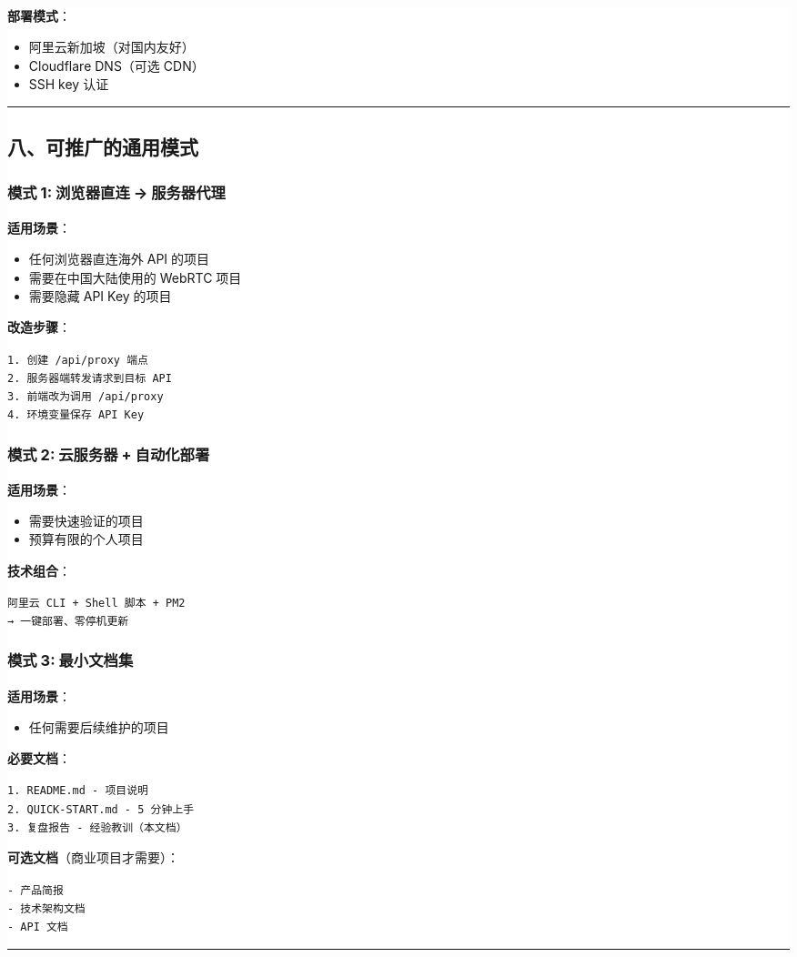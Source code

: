 **部署模式**：
- 阿里云新加坡（对国内友好）
- Cloudflare DNS（可选 CDN）
- SSH key 认证

---

## 八、可推广的通用模式

### 模式 1: 浏览器直连 → 服务器代理

**适用场景**：
- 任何浏览器直连海外 API 的项目
- 需要在中国大陆使用的 WebRTC 项目
- 需要隐藏 API Key 的项目

**改造步骤**：
```
1. 创建 /api/proxy 端点
2. 服务器端转发请求到目标 API
3. 前端改为调用 /api/proxy
4. 环境变量保存 API Key
```

### 模式 2: 云服务器 + 自动化部署

**适用场景**：
- 需要快速验证的项目
- 预算有限的个人项目

**技术组合**：
```
阿里云 CLI + Shell 脚本 + PM2
→ 一键部署、零停机更新
```

### 模式 3: 最小文档集

**适用场景**：
- 任何需要后续维护的项目

**必要文档**：
```
1. README.md - 项目说明
2. QUICK-START.md - 5 分钟上手
3. 复盘报告 - 经验教训（本文档）
```

**可选文档**（商业项目才需要）：
```
- 产品简报
- 技术架构文档
- API 文档
```

---